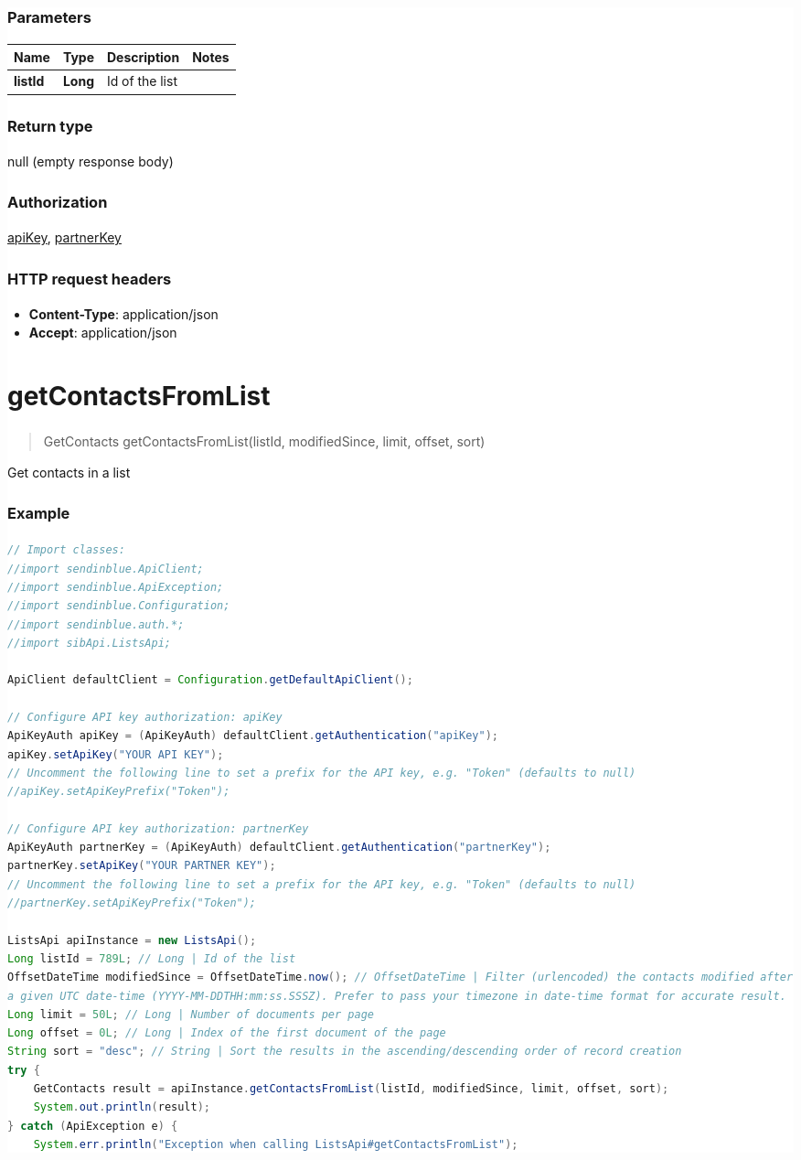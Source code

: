 ### Parameters

Name | Type | Description  | Notes
------------- | ------------- | ------------- | -------------
 **listId** | **Long**| Id of the list |

### Return type

null (empty response body)

### Authorization

[apiKey](../README.md#apiKey), [partnerKey](../README.md#partnerKey)

### HTTP request headers

 - **Content-Type**: application/json
 - **Accept**: application/json

<a name="getContactsFromList"></a>
# **getContactsFromList**
> GetContacts getContactsFromList(listId, modifiedSince, limit, offset, sort)

Get contacts in a list

### Example
```java
// Import classes:
//import sendinblue.ApiClient;
//import sendinblue.ApiException;
//import sendinblue.Configuration;
//import sendinblue.auth.*;
//import sibApi.ListsApi;

ApiClient defaultClient = Configuration.getDefaultApiClient();

// Configure API key authorization: apiKey
ApiKeyAuth apiKey = (ApiKeyAuth) defaultClient.getAuthentication("apiKey");
apiKey.setApiKey("YOUR API KEY");
// Uncomment the following line to set a prefix for the API key, e.g. "Token" (defaults to null)
//apiKey.setApiKeyPrefix("Token");

// Configure API key authorization: partnerKey
ApiKeyAuth partnerKey = (ApiKeyAuth) defaultClient.getAuthentication("partnerKey");
partnerKey.setApiKey("YOUR PARTNER KEY");
// Uncomment the following line to set a prefix for the API key, e.g. "Token" (defaults to null)
//partnerKey.setApiKeyPrefix("Token");

ListsApi apiInstance = new ListsApi();
Long listId = 789L; // Long | Id of the list
OffsetDateTime modifiedSince = OffsetDateTime.now(); // OffsetDateTime | Filter (urlencoded) the contacts modified after a given UTC date-time (YYYY-MM-DDTHH:mm:ss.SSSZ). Prefer to pass your timezone in date-time format for accurate result.
Long limit = 50L; // Long | Number of documents per page
Long offset = 0L; // Long | Index of the first document of the page
String sort = "desc"; // String | Sort the results in the ascending/descending order of record creation
try {
    GetContacts result = apiInstance.getContactsFromList(listId, modifiedSince, limit, offset, sort);
    System.out.println(result);
} catch (ApiException e) {
    System.err.println("Exception when calling ListsApi#getContactsFromList");
```